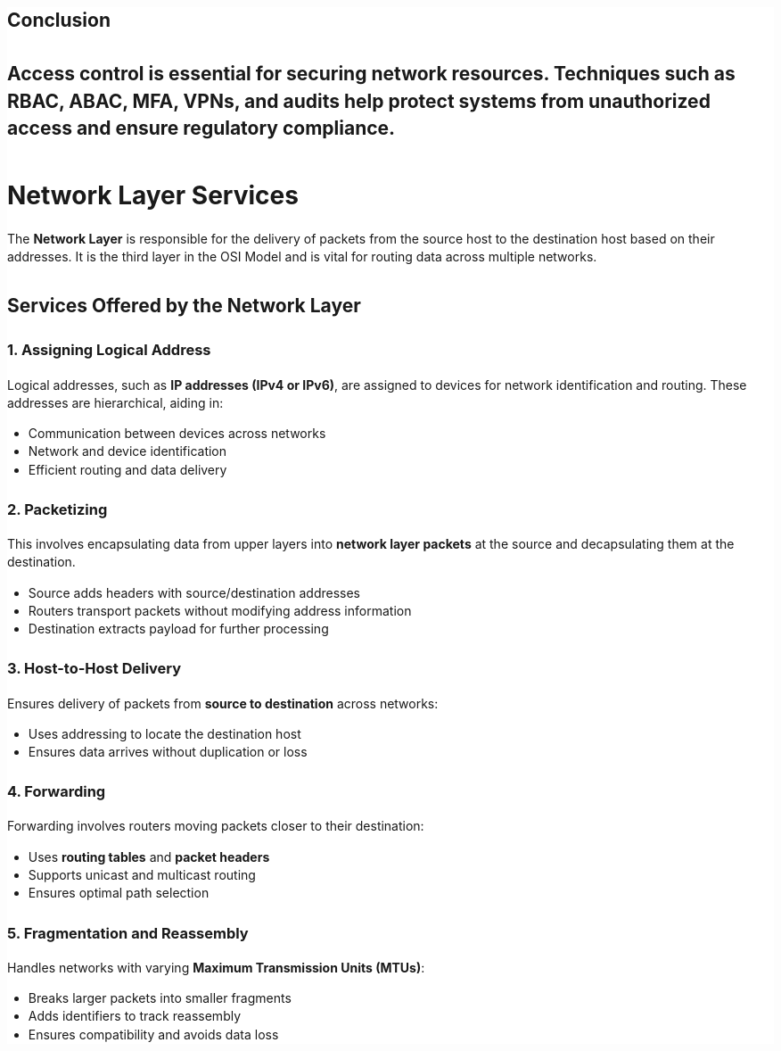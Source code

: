 ## Conclusion

Access control is essential for securing network resources. Techniques such as RBAC, ABAC, MFA, VPNs, and audits help protect systems from unauthorized access and ensure regulatory compliance.
---
# Network Layer Services

The **Network Layer** is responsible for the delivery of packets from the source host to the destination host based on their addresses. It is the third layer in the OSI Model and is vital for routing data across multiple networks.

## Services Offered by the Network Layer

### 1. Assigning Logical Address

Logical addresses, such as **IP addresses (IPv4 or IPv6)**, are assigned to devices for network identification and routing. These addresses are hierarchical, aiding in:

* Communication between devices across networks
* Network and device identification
* Efficient routing and data delivery

### 2. Packetizing

This involves encapsulating data from upper layers into **network layer packets** at the source and decapsulating them at the destination.

* Source adds headers with source/destination addresses
* Routers transport packets without modifying address information
* Destination extracts payload for further processing

### 3. Host-to-Host Delivery

Ensures delivery of packets from **source to destination** across networks:

* Uses addressing to locate the destination host
* Ensures data arrives without duplication or loss

### 4. Forwarding

Forwarding involves routers moving packets closer to their destination:

* Uses **routing tables** and **packet headers**
* Supports unicast and multicast routing
* Ensures optimal path selection

### 5. Fragmentation and Reassembly

Handles networks with varying **Maximum Transmission Units (MTUs)**:

* Breaks larger packets into smaller fragments
* Adds identifiers to track reassembly
* Ensures compatibility and avoids data loss
